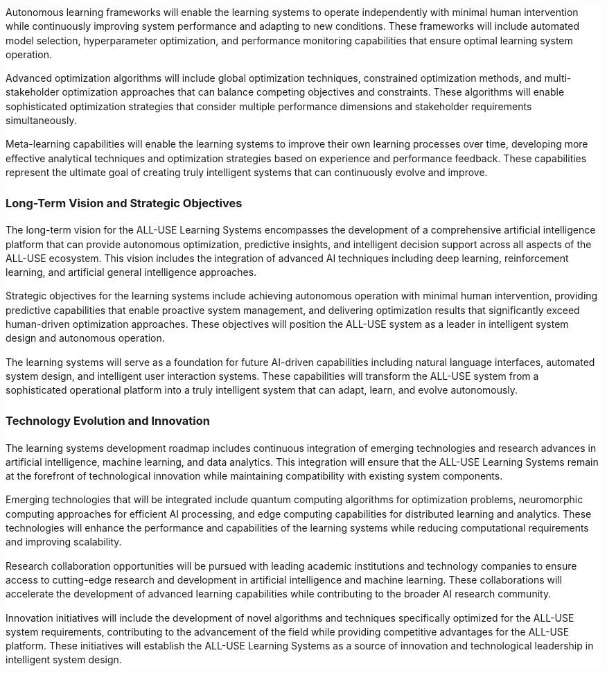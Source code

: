 Autonomous learning frameworks will enable the learning systems to operate independently with minimal human intervention while continuously improving system performance and adapting to new conditions. These frameworks will include automated model selection, hyperparameter optimization, and performance monitoring capabilities that ensure optimal learning system operation.

Advanced optimization algorithms will include global optimization techniques, constrained optimization methods, and multi-stakeholder optimization approaches that can balance competing objectives and constraints. These algorithms will enable sophisticated optimization strategies that consider multiple performance dimensions and stakeholder requirements simultaneously.

Meta-learning capabilities will enable the learning systems to improve their own learning processes over time, developing more effective analytical techniques and optimization strategies based on experience and performance feedback. These capabilities represent the ultimate goal of creating truly intelligent systems that can continuously evolve and improve.

### Long-Term Vision and Strategic Objectives

The long-term vision for the ALL-USE Learning Systems encompasses the development of a comprehensive artificial intelligence platform that can provide autonomous optimization, predictive insights, and intelligent decision support across all aspects of the ALL-USE ecosystem. This vision includes the integration of advanced AI techniques including deep learning, reinforcement learning, and artificial general intelligence approaches.

Strategic objectives for the learning systems include achieving autonomous operation with minimal human intervention, providing predictive capabilities that enable proactive system management, and delivering optimization results that significantly exceed human-driven optimization approaches. These objectives will position the ALL-USE system as a leader in intelligent system design and autonomous operation.

The learning systems will serve as a foundation for future AI-driven capabilities including natural language interfaces, automated system design, and intelligent user interaction systems. These capabilities will transform the ALL-USE system from a sophisticated operational platform into a truly intelligent system that can adapt, learn, and evolve autonomously.

### Technology Evolution and Innovation

The learning systems development roadmap includes continuous integration of emerging technologies and research advances in artificial intelligence, machine learning, and data analytics. This integration will ensure that the ALL-USE Learning Systems remain at the forefront of technological innovation while maintaining compatibility with existing system components.

Emerging technologies that will be integrated include quantum computing algorithms for optimization problems, neuromorphic computing approaches for efficient AI processing, and edge computing capabilities for distributed learning and analytics. These technologies will enhance the performance and capabilities of the learning systems while reducing computational requirements and improving scalability.

Research collaboration opportunities will be pursued with leading academic institutions and technology companies to ensure access to cutting-edge research and development in artificial intelligence and machine learning. These collaborations will accelerate the development of advanced learning capabilities while contributing to the broader AI research community.

Innovation initiatives will include the development of novel algorithms and techniques specifically optimized for the ALL-USE system requirements, contributing to the advancement of the field while providing competitive advantages for the ALL-USE platform. These initiatives will establish the ALL-USE Learning Systems as a source of innovation and technological leadership in intelligent system design.
